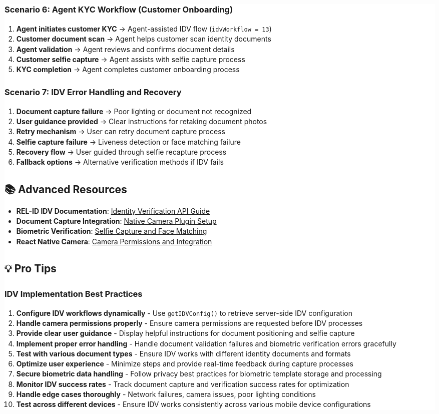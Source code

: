 ### Scenario 6: Agent KYC Workflow (Customer Onboarding)
1. **Agent initiates customer KYC** → Agent-assisted IDV flow (`idvWorkflow = 13`)
2. **Customer document scan** → Agent helps customer scan identity documents
3. **Agent validation** → Agent reviews and confirms document details
4. **Customer selfie capture** → Agent assists with selfie capture process
5. **KYC completion** → Agent completes customer onboarding process

### Scenario 7: IDV Error Handling and Recovery
1. **Document capture failure** → Poor lighting or document not recognized
2. **User guidance provided** → Clear instructions for retaking document photos
3. **Retry mechanism** → User can retry document capture process
4. **Selfie capture failure** → Liveness detection or face matching failure
5. **Recovery flow** → User guided through selfie recapture process
6. **Fallback options** → Alternative verification methods if IDV fails

## 📚 Advanced Resources

- **REL-ID IDV Documentation**: [Identity Verification API Guide](https://developer.uniken.com/docs/idv)
- **Document Capture Integration**: [Native Camera Plugin Setup](https://developer.uniken.com/docs/idv-document-capture)
- **Biometric Verification**: [Selfie Capture and Face Matching](https://developer.uniken.com/docs/idv-selfie-capture)
- **React Native Camera**: [Camera Permissions and Integration](https://reactnative.dev/docs/permissions)

## 💡 Pro Tips

### IDV Implementation Best Practices
1. **Configure IDV workflows dynamically** - Use `getIDVConfig()` to retrieve server-side IDV configuration
2. **Handle camera permissions properly** - Ensure camera permissions are requested before IDV processes
3. **Provide clear user guidance** - Display helpful instructions for document positioning and selfie capture
4. **Implement proper error handling** - Handle document validation failures and biometric verification errors gracefully
5. **Test with various document types** - Ensure IDV works with different identity documents and formats
6. **Optimize user experience** - Minimize steps and provide real-time feedback during capture processes
7. **Secure biometric data handling** - Follow privacy best practices for biometric template storage and processing
8. **Monitor IDV success rates** - Track document capture and verification success rates for optimization
9. **Handle edge cases thoroughly** - Network failures, camera issues, poor lighting conditions
10. **Test across different devices** - Ensure IDV works consistently across various mobile device configurations
